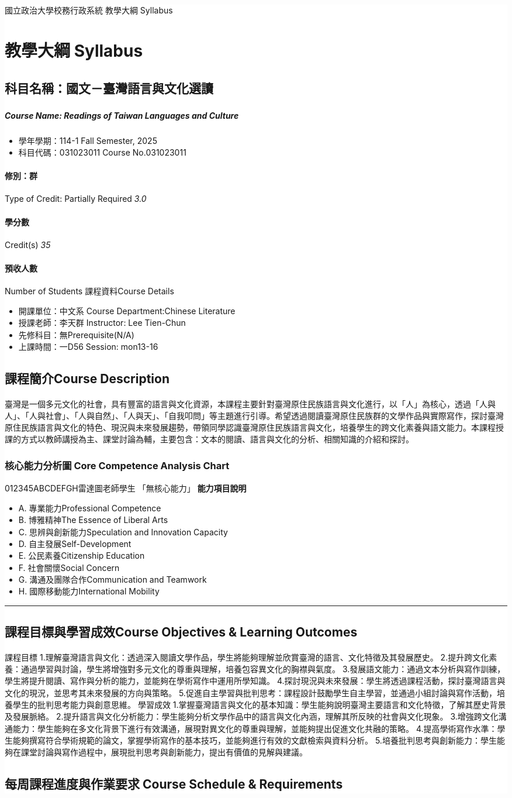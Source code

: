 國立政治大學校務行政系統 教學大綱 Syllabus
# 教學大綱 Syllabus
##  科目名稱：國文－臺灣語言與文化選讀
#####  Course Name: Readings of Taiwan Languages and Culture
  * 學年學期：114-1 Fall Semester, 2025 
  * 科目代碼：031023011 Course No.031023011


#### 修別：群
Type of Credit: Partially Required 
_3.0_
#### 學分數
Credit(s)
_35_
#### 預收人數
Number of Students
課程資料Course Details
  * 開課單位：中文系 Course Department:Chinese Literature 
  * 授課老師：李天群 Instructor: Lee Tien-Chun 
  * 先修科目：無Prerequisite(N/A)
  * 上課時間：一D56 Session: mon13-16


##  課程簡介Course Description
臺灣是一個多元文化的社會，具有豐富的語言與文化資源，本課程主要針對臺灣原住民族語言與文化進行，以「人」為核心，透過「人與人」、「人與社會」、「人與自然」、「人與天」、「自我叩問」等主題進行引導。希望透過閱讀臺灣原住民族群的文學作品與實際寫作，探討臺灣原住民族語言與文化的特色、現況與未來發展趨勢，帶領同學認識臺灣原住民族語言與文化，培養學生的跨文化素養與語文能力。本課程授課的方式以教師講授為主、課堂討論為輔，主要包含：文本的閱讀、語言與文化的分析、相關知識的介紹和探討。
###  核心能力分析圖 Core Competence Analysis Chart
012345ABCDEFGH雷達圖老師學生
「無核心能力」 
**能力項目說明**
  * A. 專業能力Professional Competence
  * B. 博雅精神The Essence of Liberal Arts
  * C. 思辨與創新能力Speculation and Innovation Capacity
  * D. 自主發展Self-Development
  * E. 公民素養Citizenship Education
  * F. 社會關懷Social Concern
  * G. 溝通及團隊合作Communication and Teamwork
  * H. 國際移動能力International Mobility


* * *
##  課程目標與學習成效Course Objectives & Learning Outcomes 
課程目標
1.理解臺灣語言與文化：透過深入閱讀文學作品，學生將能夠理解並欣賞臺灣的語言、文化特徵及其發展歷史。
2.提升跨文化素養：通過學習與討論，學生將增強對多元文化的尊重與理解，培養包容異文化的胸襟與氣度。
3.發展語文能力：通過文本分析與寫作訓練，學生將提升閱讀、寫作與分析的能力，並能夠在學術寫作中運用所學知識。
4.探討現況與未來發展：學生將透過課程活動，探討臺灣語言與文化的現況，並思考其未來發展的方向與策略。
5.促進自主學習與批判思考：課程設計鼓勵學生自主學習，並通過小組討論與寫作活動，培養學生的批判思考能力與創意思維。
學習成效
1.掌握臺灣語言與文化的基本知識：學生能夠說明臺灣主要語言和文化特徵，了解其歷史背景及發展脈絡。
2.提升語言與文化分析能力：學生能夠分析文學作品中的語言與文化內涵，理解其所反映的社會與文化現象。
3.增強跨文化溝通能力：學生能夠在多文化背景下進行有效溝通，展現對異文化的尊重與理解，並能夠提出促進文化共融的策略。
4.提高學術寫作水準：學生能夠撰寫符合學術規範的論文，掌握學術寫作的基本技巧，並能夠進行有效的文獻檢索與資料分析。
5.培養批判思考與創新能力：學生能夠在課堂討論與寫作過程中，展現批判思考與創新能力，提出有價值的見解與建議。
##  每周課程進度與作業要求 Course Schedule & Requirements